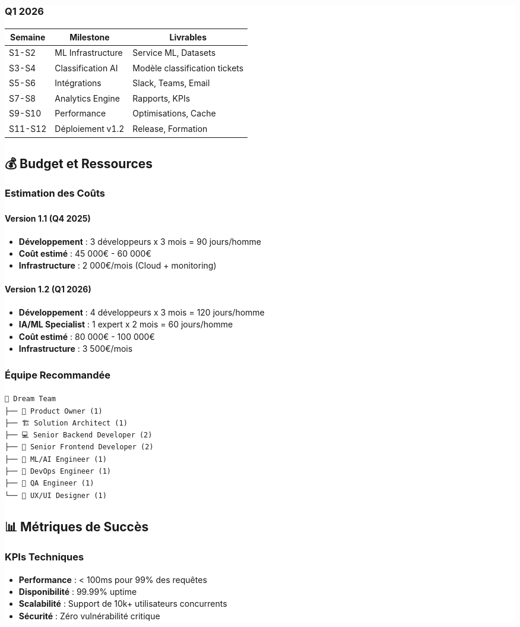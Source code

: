 ### Q1 2026

| Semaine | Milestone         | Livrables                     |
| ------- | ----------------- | ----------------------------- |
| S1-S2   | ML Infrastructure | Service ML, Datasets          |
| S3-S4   | Classification AI | Modèle classification tickets |
| S5-S6   | Intégrations      | Slack, Teams, Email           |
| S7-S8   | Analytics Engine  | Rapports, KPIs                |
| S9-S10  | Performance       | Optimisations, Cache          |
| S11-S12 | Déploiement v1.2  | Release, Formation            |

## 💰 Budget et Ressources

### Estimation des Coûts

#### Version 1.1 (Q4 2025)

-   **Développement** : 3 développeurs x 3 mois = 90 jours/homme
-   **Coût estimé** : 45 000€ - 60 000€
-   **Infrastructure** : 2 000€/mois (Cloud + monitoring)

#### Version 1.2 (Q1 2026)

-   **Développement** : 4 développeurs x 3 mois = 120 jours/homme
-   **IA/ML Specialist** : 1 expert x 2 mois = 60 jours/homme
-   **Coût estimé** : 80 000€ - 100 000€
-   **Infrastructure** : 3 500€/mois

### Équipe Recommandée

```
👥 Dream Team
├── 🎯 Product Owner (1)
├── 🏗️ Solution Architect (1)
├── 💻 Senior Backend Developer (2)
├── 🎨 Senior Frontend Developer (2)
├── 🧠 ML/AI Engineer (1)
├── 🔧 DevOps Engineer (1)
├── 🧪 QA Engineer (1)
└── 🎨 UX/UI Designer (1)
```

## 📊 Métriques de Succès

### KPIs Techniques

-   **Performance** : < 100ms pour 99% des requêtes
-   **Disponibilité** : 99.99% uptime
-   **Scalabilité** : Support de 10k+ utilisateurs concurrents
-   **Sécurité** : Zéro vulnérabilité critique
